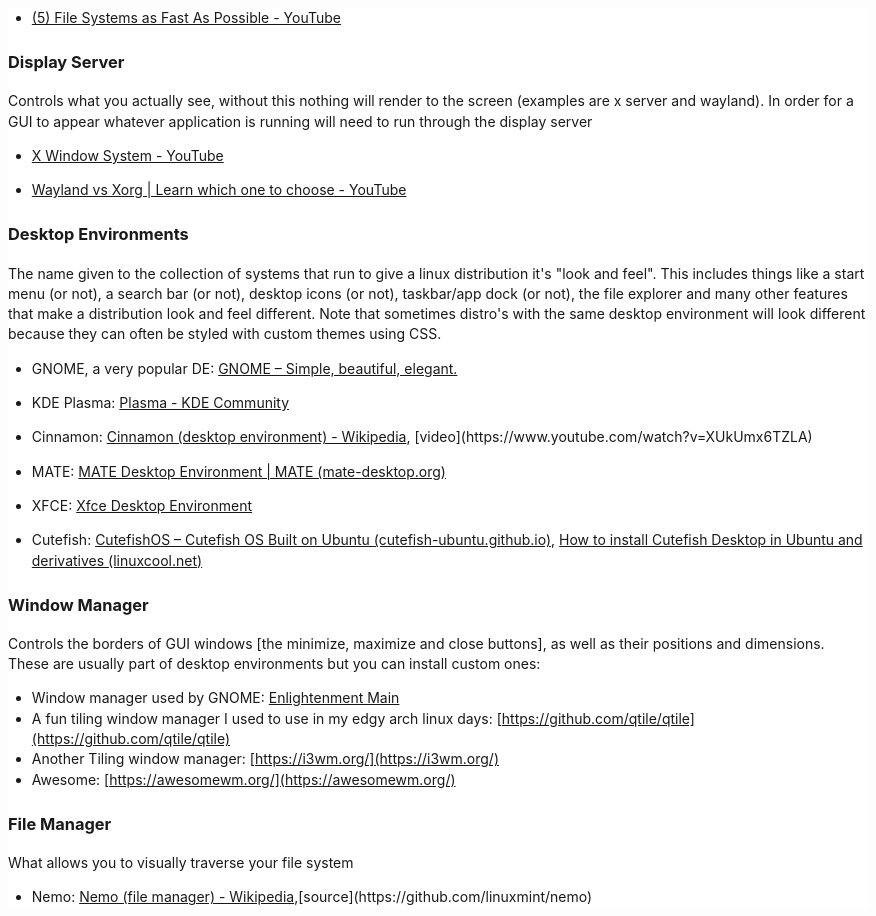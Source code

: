 - [(5) File Systems as Fast As Possible - YouTube](https://www.youtube.com/watch?v=BV0-EPUYuQc)
    

### Display Server

Controls what you actually see, without this nothing will render to the screen (examples are x server and wayland). In order for a GUI to appear whatever application is running will need to run through the display server

- [X Window System - YouTube](https://www.youtube.com/watch?v=mV1TNyWGQQ8)
    
- [Wayland vs Xorg | Learn which one to choose - YouTube](https://www.youtube.com/watch?v=U_MBJcD3SFI)
    

### Desktop Environments

The name given to the collection of systems that run to give a linux distribution it's "look and feel". This includes things like a start menu (or not), a search bar (or not), desktop icons (or not), taskbar/app dock (or not), the file explorer and many other features that make a distribution look and feel different. Note that sometimes distro's with the same desktop environment will look different because they can often be styled with custom themes using CSS.

- GNOME, a very popular DE: [GNOME – Simple, beautiful, elegant.](https://www.gnome.org/)
    
- KDE Plasma: [Plasma - KDE Community](https://kde.org/plasma-desktop/)
    
- Cinnamon: [Cinnamon (desktop environment) - Wikipedia](https://en.wikipedia.org/wiki/Cinnamon_(desktop_environment)), [video](https://www.youtube.com/watch?v=XUkUmx6TZLA)
    
- MATE: [MATE Desktop Environment | MATE (mate-desktop.org)](https://mate-desktop.org/)
    
- XFCE: [Xfce Desktop Environment](https://www.xfce.org/)
    
- Cutefish: [CutefishOS – Cutefish OS Built on Ubuntu (cutefish-ubuntu.github.io)](https://cutefish-ubuntu.github.io/), [How to install Cutefish Desktop in Ubuntu and derivatives (linuxcool.net)](https://linuxcool.net/en/instructions/how-to-install-cutefish-desktop-in-ubuntu-and-derivatives/)
    

### Window Manager

Controls the borders of GUI windows [the minimize, maximize and close buttons], as well as their positions and dimensions. These are usually part of desktop environments but you can install custom ones:

- Window manager used by GNOME: [Enlightenment Main](https://www.enlightenment.org/)
- A fun tiling window manager I used to use in my edgy arch linux days: [https://github.com/qtile/qtile](https://github.com/qtile/qtile)
- Another Tiling window manager: [https://i3wm.org/](https://i3wm.org/)
- Awesome: [https://awesomewm.org/](https://awesomewm.org/)

### File Manager

What allows you to visually traverse your file system

- Nemo: [Nemo (file manager) - Wikipedia](https://en.wikipedia.org/wiki/Nemo_(file_manager)),[source](https://github.com/linuxmint/nemo)
    